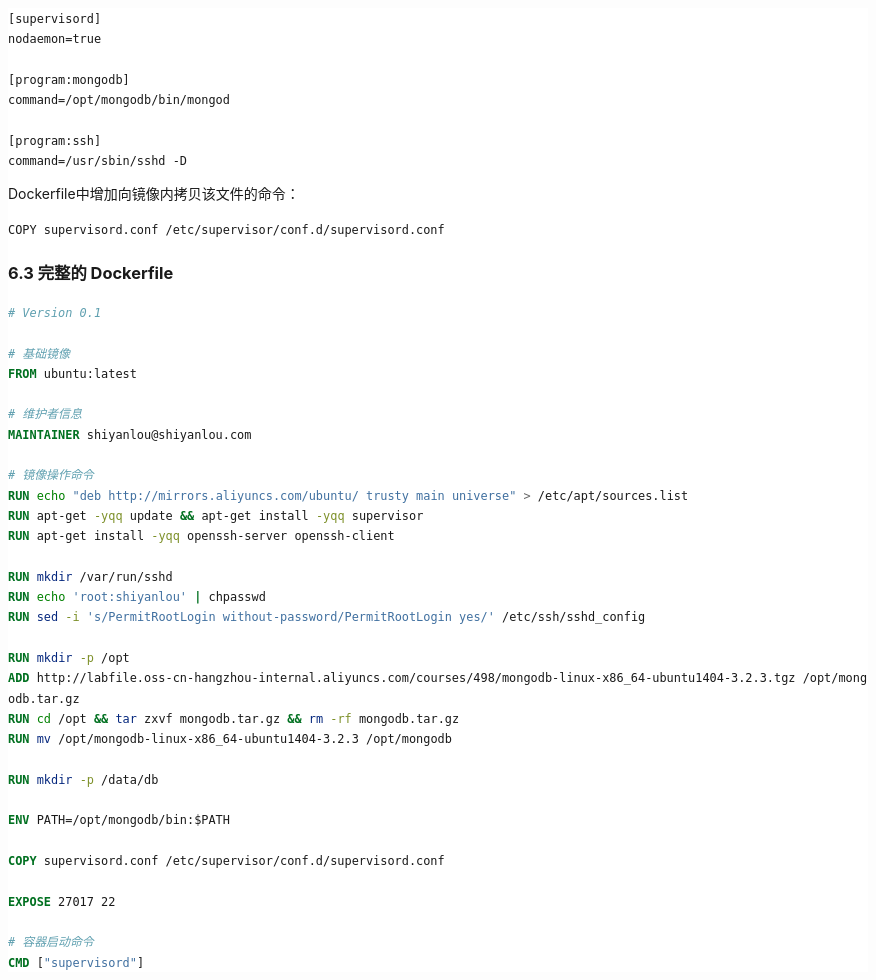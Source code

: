 ```
[supervisord]
nodaemon=true

[program:mongodb]
command=/opt/mongodb/bin/mongod

[program:ssh]
command=/usr/sbin/sshd -D
```

Dockerfile中增加向镜像内拷贝该文件的命令：

```
COPY supervisord.conf /etc/supervisor/conf.d/supervisord.conf
```

### 6.3 完整的 Dockerfile

```dockerfile
# Version 0.1

# 基础镜像
FROM ubuntu:latest

# 维护者信息
MAINTAINER shiyanlou@shiyanlou.com

# 镜像操作命令
RUN echo "deb http://mirrors.aliyuncs.com/ubuntu/ trusty main universe" > /etc/apt/sources.list
RUN apt-get -yqq update && apt-get install -yqq supervisor
RUN apt-get install -yqq openssh-server openssh-client

RUN mkdir /var/run/sshd
RUN echo 'root:shiyanlou' | chpasswd
RUN sed -i 's/PermitRootLogin without-password/PermitRootLogin yes/' /etc/ssh/sshd_config

RUN mkdir -p /opt
ADD http://labfile.oss-cn-hangzhou-internal.aliyuncs.com/courses/498/mongodb-linux-x86_64-ubuntu1404-3.2.3.tgz /opt/mongodb.tar.gz
RUN cd /opt && tar zxvf mongodb.tar.gz && rm -rf mongodb.tar.gz
RUN mv /opt/mongodb-linux-x86_64-ubuntu1404-3.2.3 /opt/mongodb

RUN mkdir -p /data/db

ENV PATH=/opt/mongodb/bin:$PATH

COPY supervisord.conf /etc/supervisor/conf.d/supervisord.conf

EXPOSE 27017 22

# 容器启动命令
CMD ["supervisord"]
```

